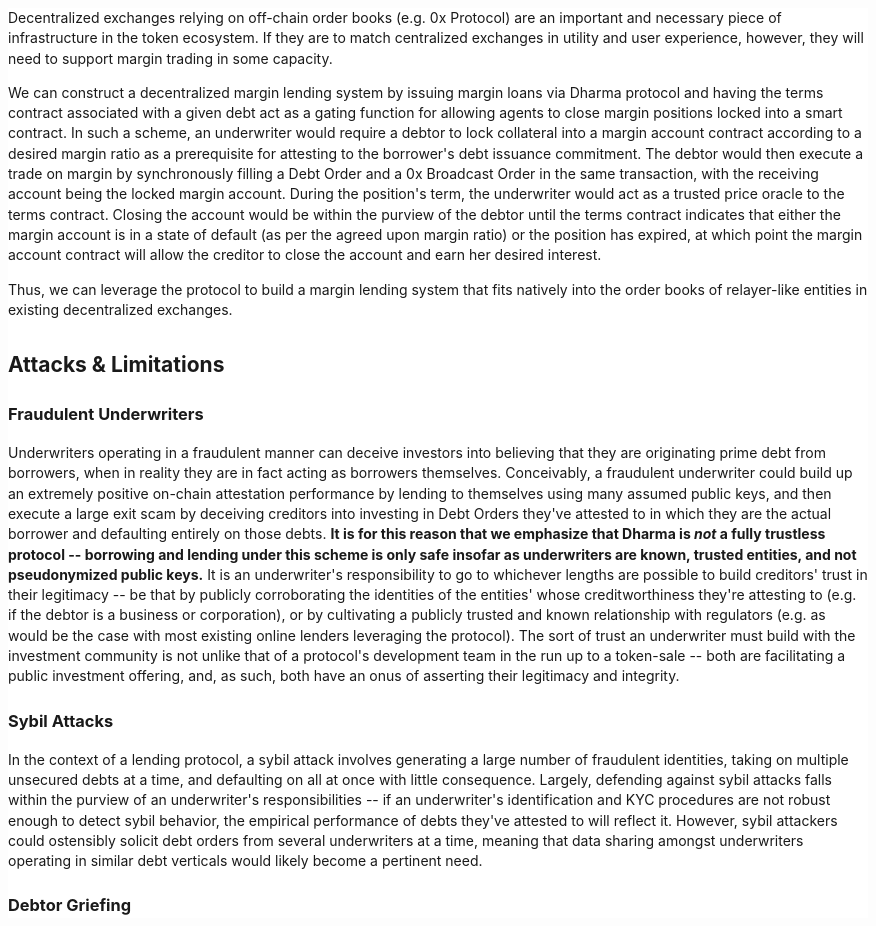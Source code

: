 Decentralized exchanges relying on off-chain order books (e.g. 0x Protocol) are an important and necessary piece of infrastructure in the token ecosystem.  If they are to match centralized exchanges in utility and user experience, however, they will need to support margin trading in some capacity.

We can construct a decentralized margin lending system by issuing margin loans via Dharma protocol and having the terms contract associated with a given debt act as a gating function for allowing agents to close margin positions locked into a smart contract. In such a scheme, an underwriter would require a debtor to lock collateral into a margin account contract according to a desired margin ratio as a prerequisite for attesting to the borrower's debt issuance commitment.  The debtor would then execute a trade on margin by synchronously filling a Debt Order and a 0x Broadcast Order in the same transaction, with the receiving account being the locked margin account.  During the position's term, the underwriter would act as a trusted price oracle to the terms contract.  Closing the account would be within the purview of the debtor until the terms contract indicates that either the margin account is in a state of default (as per the agreed upon margin ratio) or the position has expired, at which point the margin account contract will allow the creditor to close the account and earn her desired interest.

Thus, we can leverage the protocol to build a margin lending system that fits natively into the order books of relayer-like entities in existing decentralized exchanges.

## Attacks & Limitations

### Fraudulent Underwriters
Underwriters operating in a fraudulent manner can deceive investors into believing that they are originating prime debt from borrowers, when in reality they are in fact acting as borrowers themselves.  Conceivably, a fraudulent underwriter could build up an extremely positive on-chain attestation performance by lending to themselves using many assumed public keys, and then execute a large exit scam by deceiving creditors into investing in Debt Orders they've attested to in which they are the actual borrower and defaulting entirely on those debts. **It is for this reason that we emphasize that Dharma is _not_ a fully trustless protocol -- borrowing and lending under this scheme is only safe insofar as underwriters are known, trusted entities, and not pseudonymized public keys.**  It is an underwriter's responsibility to go to whichever lengths are possible to build creditors' trust in their legitimacy -- be that by publicly corroborating the identities of the entities' whose creditworthiness they're attesting to (e.g. if the debtor is a business or corporation), or by cultivating a publicly trusted and known relationship with regulators (e.g. as would be the case with most existing online lenders leveraging the  protocol).  The sort of trust an underwriter must build with the investment community is not unlike that of a protocol's development team in the run up to a token-sale -- both are facilitating a public investment offering, and, as such, both have an onus of asserting their legitimacy and integrity.

### Sybil Attacks
In the context of a lending protocol, a sybil attack involves generating a large number of fraudulent identities, taking on multiple unsecured debts at a time, and defaulting on all at once with little consequence.  Largely, defending against sybil attacks falls within the purview of an underwriter's responsibilities -- if an underwriter's identification and KYC procedures are not robust enough to detect sybil behavior, the empirical performance of debts they've attested to will reflect it.  However, sybil attackers could ostensibly solicit debt orders from several underwriters at a time, meaning that data sharing amongst underwriters operating in similar debt verticals would likely become a pertinent need.

### Debtor Griefing